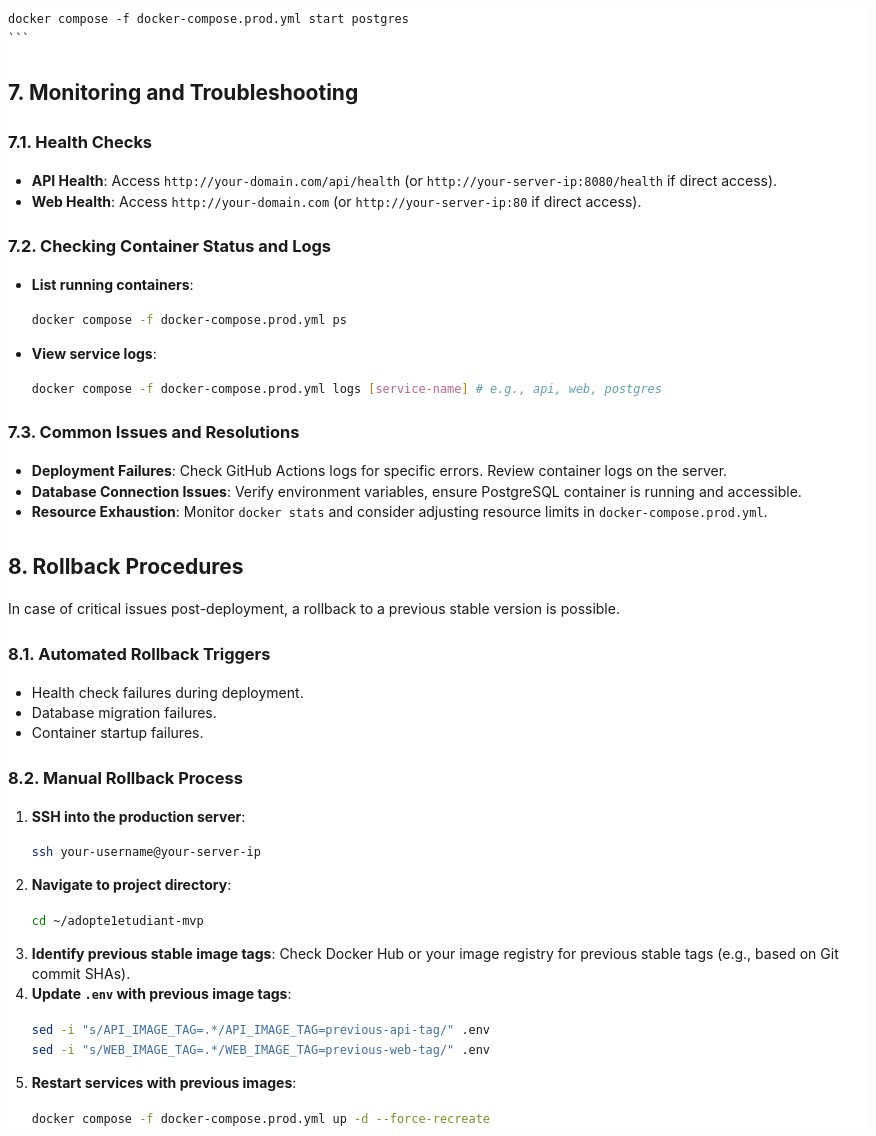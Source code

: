     docker compose -f docker-compose.prod.yml start postgres
    ```

## 7. Monitoring and Troubleshooting

### 7.1. Health Checks

*   **API Health**: Access `http://your-domain.com/api/health` (or `http://your-server-ip:8080/health` if direct access).
*   **Web Health**: Access `http://your-domain.com` (or `http://your-server-ip:80` if direct access).

### 7.2. Checking Container Status and Logs

*   **List running containers**:
    ```bash
    docker compose -f docker-compose.prod.yml ps
    ```
*   **View service logs**:
    ```bash
    docker compose -f docker-compose.prod.yml logs [service-name] # e.g., api, web, postgres
    ```

### 7.3. Common Issues and Resolutions

*   **Deployment Failures**: Check GitHub Actions logs for specific errors. Review container logs on the server.
*   **Database Connection Issues**: Verify environment variables, ensure PostgreSQL container is running and accessible.
*   **Resource Exhaustion**: Monitor `docker stats` and consider adjusting resource limits in `docker-compose.prod.yml`.

## 8. Rollback Procedures

In case of critical issues post-deployment, a rollback to a previous stable version is possible.

### 8.1. Automated Rollback Triggers

*   Health check failures during deployment.
*   Database migration failures.
*   Container startup failures.

### 8.2. Manual Rollback Process

1.  **SSH into the production server**:
    ```bash
    ssh your-username@your-server-ip
    ```
2.  **Navigate to project directory**:
    ```bash
    cd ~/adopte1etudiant-mvp
    ```
3.  **Identify previous stable image tags**: Check Docker Hub or your image registry for previous stable tags (e.g., based on Git commit SHAs).
4.  **Update `.env` with previous image tags**:
    ```bash
    sed -i "s/API_IMAGE_TAG=.*/API_IMAGE_TAG=previous-api-tag/" .env
    sed -i "s/WEB_IMAGE_TAG=.*/WEB_IMAGE_TAG=previous-web-tag/" .env
    ```
5.  **Restart services with previous images**:
    ```bash
    docker compose -f docker-compose.prod.yml up -d --force-recreate
    ```